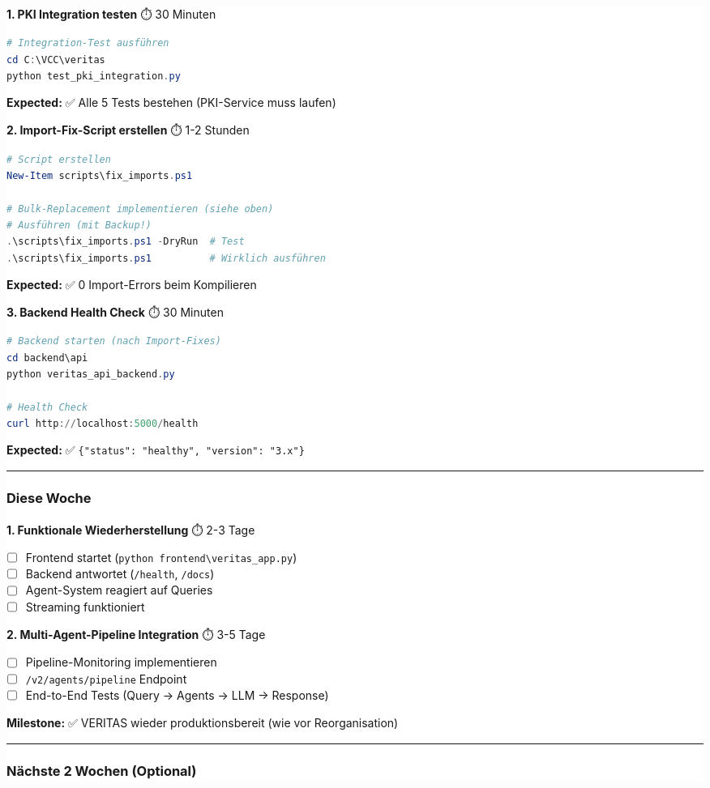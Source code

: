 **1. PKI Integration testen** ⏱️ 30 Minuten

```powershell
# Integration-Test ausführen
cd C:\VCC\veritas
python test_pki_integration.py
```

**Expected:** ✅ Alle 5 Tests bestehen (PKI-Service muss laufen)

**2. Import-Fix-Script erstellen** ⏱️ 1-2 Stunden

```powershell
# Script erstellen
New-Item scripts\fix_imports.ps1

# Bulk-Replacement implementieren (siehe oben)
# Ausführen (mit Backup!)
.\scripts\fix_imports.ps1 -DryRun  # Test
.\scripts\fix_imports.ps1          # Wirklich ausführen
```

**Expected:** ✅ 0 Import-Errors beim Kompilieren

**3. Backend Health Check** ⏱️ 30 Minuten

```powershell
# Backend starten (nach Import-Fixes)
cd backend\api
python veritas_api_backend.py

# Health Check
curl http://localhost:5000/health
```

**Expected:** ✅ `{"status": "healthy", "version": "3.x"}`

---

### Diese Woche

**1. Funktionale Wiederherstellung** ⏱️ 2-3 Tage

- [ ] Frontend startet (`python frontend\veritas_app.py`)
- [ ] Backend antwortet (`/health`, `/docs`)
- [ ] Agent-System reagiert auf Queries
- [ ] Streaming funktioniert

**2. Multi-Agent-Pipeline Integration** ⏱️ 3-5 Tage

- [ ] Pipeline-Monitoring implementieren
- [ ] `/v2/agents/pipeline` Endpoint
- [ ] End-to-End Tests (Query → Agents → LLM → Response)

**Milestone:** ✅ VERITAS wieder produktionsbereit (wie vor Reorganisation)

---

### Nächste 2 Wochen (Optional)
